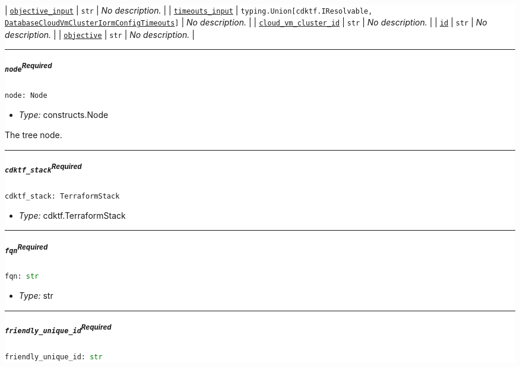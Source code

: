 | <code><a href="#rhizo-co-terraform-provider-oci.databaseCloudVmClusterIormConfig.DatabaseCloudVmClusterIormConfig.property.objectiveInput">objective_input</a></code> | <code>str</code> | *No description.* |
| <code><a href="#rhizo-co-terraform-provider-oci.databaseCloudVmClusterIormConfig.DatabaseCloudVmClusterIormConfig.property.timeoutsInput">timeouts_input</a></code> | <code>typing.Union[cdktf.IResolvable, <a href="#rhizo-co-terraform-provider-oci.databaseCloudVmClusterIormConfig.DatabaseCloudVmClusterIormConfigTimeouts">DatabaseCloudVmClusterIormConfigTimeouts</a>]</code> | *No description.* |
| <code><a href="#rhizo-co-terraform-provider-oci.databaseCloudVmClusterIormConfig.DatabaseCloudVmClusterIormConfig.property.cloudVmClusterId">cloud_vm_cluster_id</a></code> | <code>str</code> | *No description.* |
| <code><a href="#rhizo-co-terraform-provider-oci.databaseCloudVmClusterIormConfig.DatabaseCloudVmClusterIormConfig.property.id">id</a></code> | <code>str</code> | *No description.* |
| <code><a href="#rhizo-co-terraform-provider-oci.databaseCloudVmClusterIormConfig.DatabaseCloudVmClusterIormConfig.property.objective">objective</a></code> | <code>str</code> | *No description.* |

---

##### `node`<sup>Required</sup> <a name="node" id="rhizo-co-terraform-provider-oci.databaseCloudVmClusterIormConfig.DatabaseCloudVmClusterIormConfig.property.node"></a>

```python
node: Node
```

- *Type:* constructs.Node

The tree node.

---

##### `cdktf_stack`<sup>Required</sup> <a name="cdktf_stack" id="rhizo-co-terraform-provider-oci.databaseCloudVmClusterIormConfig.DatabaseCloudVmClusterIormConfig.property.cdktfStack"></a>

```python
cdktf_stack: TerraformStack
```

- *Type:* cdktf.TerraformStack

---

##### `fqn`<sup>Required</sup> <a name="fqn" id="rhizo-co-terraform-provider-oci.databaseCloudVmClusterIormConfig.DatabaseCloudVmClusterIormConfig.property.fqn"></a>

```python
fqn: str
```

- *Type:* str

---

##### `friendly_unique_id`<sup>Required</sup> <a name="friendly_unique_id" id="rhizo-co-terraform-provider-oci.databaseCloudVmClusterIormConfig.DatabaseCloudVmClusterIormConfig.property.friendlyUniqueId"></a>

```python
friendly_unique_id: str
```

